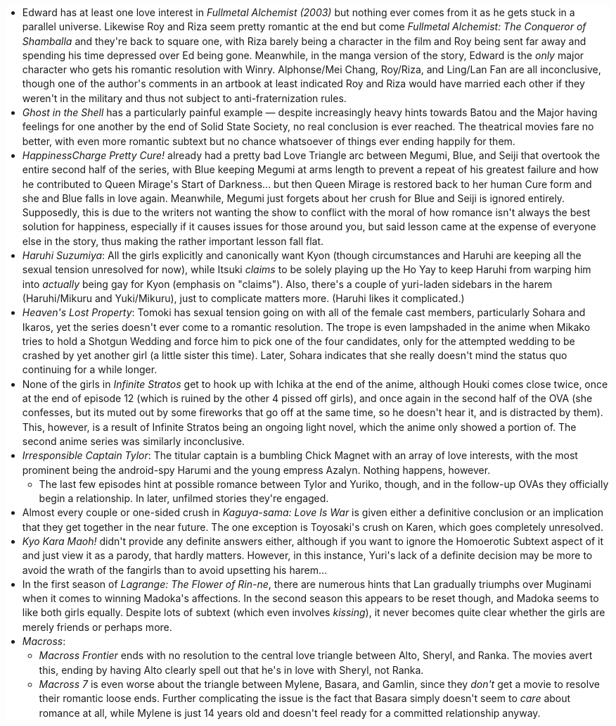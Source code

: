 -   Edward has at least one love interest in _Fullmetal Alchemist (2003)_ but nothing ever comes from it as he gets stuck in a parallel universe. Likewise Roy and Riza seem pretty romantic at the end but come _Fullmetal Alchemist: The Conqueror of Shamballa_ and they're back to square one, with Riza barely being a character in the film and Roy being sent far away and spending his time depressed over Ed being gone. Meanwhile, in the manga version of the story, Edward is the _only_ major character who gets his romantic resolution with Winry. Alphonse/Mei Chang, Roy/Riza, and Ling/Lan Fan are all inconclusive, though one of the author's comments in an artbook at least indicated Roy and Riza would have married each other if they weren't in the military and thus not subject to anti-fraternization rules.
-   _Ghost in the Shell_ has a particularly painful example — despite increasingly heavy hints towards Batou and the Major having feelings for one another by the end of Solid State Society, no real conclusion is ever reached. The theatrical movies fare no better, with even more romantic subtext but no chance whatsoever of things ever ending happily for them.
-   _HappinessCharge Pretty Cure!_ already had a pretty bad Love Triangle arc between Megumi, Blue, and Seiji that overtook the entire second half of the series, with Blue keeping Megumi at arms length to prevent a repeat of his greatest failure and how he contributed to Queen Mirage's Start of Darkness... but then Queen Mirage is restored back to her human Cure form and she and Blue falls in love again. Meanwhile, Megumi just forgets about her crush for Blue and Seiji is ignored entirely. Supposedly, this is due to the writers not wanting the show to conflict with the moral of how romance isn't always the best solution for happiness, especially if it causes issues for those around you, but said lesson came at the expense of everyone else in the story, thus making the rather important lesson fall flat.
-   _Haruhi Suzumiya_: All the girls explicitly and canonically want Kyon (though circumstances and Haruhi are keeping all the sexual tension unresolved for now), while Itsuki _claims_ to be solely playing up the Ho Yay to keep Haruhi from warping him into _actually_ being gay for Kyon (emphasis on "claims"). Also, there's a couple of yuri-laden sidebars in the harem (Haruhi/Mikuru and Yuki/Mikuru), just to complicate matters more. (Haruhi likes it complicated.)
-   _Heaven's Lost Property_: Tomoki has sexual tension going on with all of the female cast members, particularly Sohara and Ikaros, yet the series doesn't ever come to a romantic resolution. The trope is even lampshaded in the anime when Mikako tries to hold a Shotgun Wedding and force him to pick one of the four candidates, only for the attempted wedding to be crashed by yet another girl (a little sister this time). Later, Sohara indicates that she really doesn't mind the status quo continuing for a while longer.
-   None of the girls in _Infinite Stratos_ get to hook up with Ichika at the end of the anime, although Houki comes close twice, once at the end of episode 12 (which is ruined by the other 4 pissed off girls), and once again in the second half of the OVA (she confesses, but its muted out by some fireworks that go off at the same time, so he doesn't hear it, and is distracted by them). This, however, is a result of Infinite Stratos being an ongoing light novel, which the anime only showed a portion of. The second anime series was similarly inconclusive.
-   _Irresponsible Captain Tylor_: The titular captain is a bumbling Chick Magnet with an array of love interests, with the most prominent being the android-spy Harumi and the young empress Azalyn. Nothing happens, however.
    -   The last few episodes hint at possible romance between Tylor and Yuriko, though, and in the follow-up OVAs they officially begin a relationship. In later, unfilmed stories they're engaged.
-   Almost every couple or one-sided crush in _Kaguya-sama: Love Is War_ is given either a definitive conclusion or an implication that they get together in the near future. The one exception is Toyosaki's crush on Karen, which goes completely unresolved.
-   _Kyo Kara Maoh!_ didn't provide any definite answers either, although if you want to ignore the Homoerotic Subtext aspect of it and just view it as a parody, that hardly matters. However, in this instance, Yuri's lack of a definite decision may be more to avoid the wrath of the fangirls than to avoid upsetting his harem...
-   In the first season of _Lagrange: The Flower of Rin-ne_, there are numerous hints that Lan gradually triumphs over Muginami when it comes to winning Madoka's affections. In the second season this appears to be reset though, and Madoka seems to like both girls equally. Despite lots of subtext (which even involves _kissing_), it never becomes quite clear whether the girls are merely friends or perhaps more.
-   _Macross_:
    -   _Macross Frontier_ ends with no resolution to the central love triangle between Alto, Sheryl, and Ranka. The movies avert this, ending by having Alto clearly spell out that he's in love with Sheryl, not Ranka.
    -   _Macross 7_ is even worse about the triangle between Mylene, Basara, and Gamlin, since they _don't_ get a movie to resolve their romantic loose ends. Further complicating the issue is the fact that Basara simply doesn't seem to _care_ about romance at all, while Mylene is just 14 years old and doesn't feel ready for a committed relationship anyway.